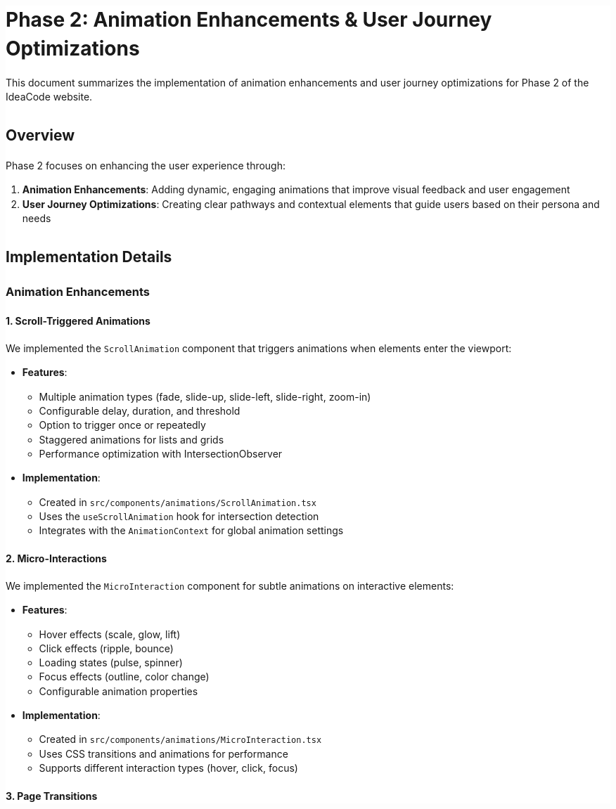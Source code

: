 # Phase 2: Animation Enhancements & User Journey Optimizations

This document summarizes the implementation of animation enhancements and user journey optimizations for Phase 2 of the IdeaCode website.

## Overview

Phase 2 focuses on enhancing the user experience through:

1. **Animation Enhancements**: Adding dynamic, engaging animations that improve visual feedback and user engagement
2. **User Journey Optimizations**: Creating clear pathways and contextual elements that guide users based on their persona and needs

## Implementation Details

### Animation Enhancements

#### 1. Scroll-Triggered Animations

We implemented the `ScrollAnimation` component that triggers animations when elements enter the viewport:

- **Features**:
  - Multiple animation types (fade, slide-up, slide-left, slide-right, zoom-in)
  - Configurable delay, duration, and threshold
  - Option to trigger once or repeatedly
  - Staggered animations for lists and grids
  - Performance optimization with IntersectionObserver

- **Implementation**:
  - Created in `src/components/animations/ScrollAnimation.tsx`
  - Uses the `useScrollAnimation` hook for intersection detection
  - Integrates with the `AnimationContext` for global animation settings

#### 2. Micro-Interactions

We implemented the `MicroInteraction` component for subtle animations on interactive elements:

- **Features**:
  - Hover effects (scale, glow, lift)
  - Click effects (ripple, bounce)
  - Loading states (pulse, spinner)
  - Focus effects (outline, color change)
  - Configurable animation properties

- **Implementation**:
  - Created in `src/components/animations/MicroInteraction.tsx`
  - Uses CSS transitions and animations for performance
  - Supports different interaction types (hover, click, focus)

#### 3. Page Transitions
